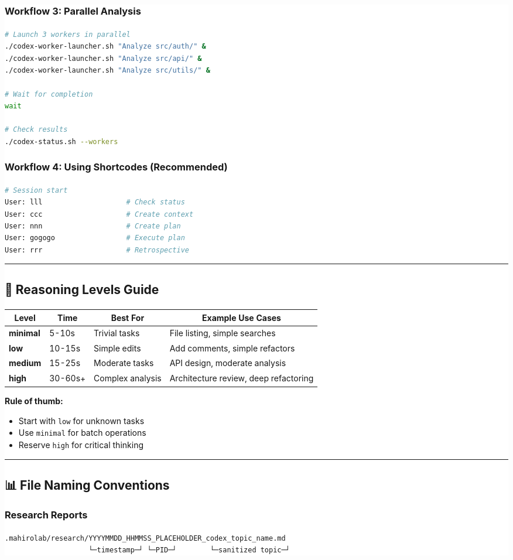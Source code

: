### Workflow 3: Parallel Analysis
```bash
# Launch 3 workers in parallel
./codex-worker-launcher.sh "Analyze src/auth/" &
./codex-worker-launcher.sh "Analyze src/api/" &
./codex-worker-launcher.sh "Analyze src/utils/" &

# Wait for completion
wait

# Check results
./codex-status.sh --workers
```

### Workflow 4: Using Shortcodes (Recommended)
```bash
# Session start
User: lll                    # Check status
User: ccc                    # Create context
User: nnn                    # Create plan
User: gogogo                 # Execute plan
User: rrr                    # Retrospective
```

---

## 🎨 Reasoning Levels Guide

| Level | Time | Best For | Example Use Cases |
|-------|------|----------|-------------------|
| **minimal** | 5-10s | Trivial tasks | File listing, simple searches |
| **low** | 10-15s | Simple edits | Add comments, simple refactors |
| **medium** | 15-25s | Moderate tasks | API design, moderate analysis |
| **high** | 30-60s+ | Complex analysis | Architecture review, deep refactoring |

**Rule of thumb:**
- Start with `low` for unknown tasks
- Use `minimal` for batch operations
- Reserve `high` for critical thinking

---

## 📊 File Naming Conventions

### Research Reports
```
.mahirolab/research/YYYYMMDD_HHMMSS_PLACEHOLDER_codex_topic_name.md
                    └─timestamp─┘ └─PID─┘        └─sanitized topic─┘
```

